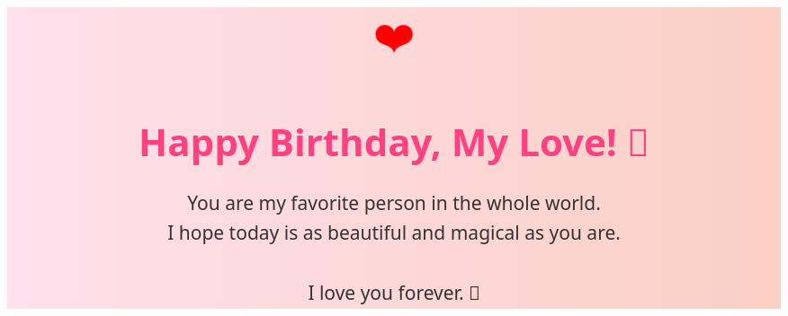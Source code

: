<!DOCTYPE html>
<html lang="en">
<head>
  <meta charset="UTF-8">
  <title>Happy Birthday My Love ❤️</title>
  <style>
    body {
      background: linear-gradient(to right, #ffe0ec, #fad0c4);
      font-family: 'Segoe UI', sans-serif;
      text-align: center;
      padding: 100px 20px;
      color: #333;
    }
    h1 {
      font-size: 3em;
      margin-bottom: 20px;
      color: #ff4081;
    }
    p {
      font-size: 1.5em;
      line-height: 1.6;
    }
    .heart {
      font-size: 3em;
      color: red;
      animation: beat 1s infinite;
    }
    @keyframes beat {
      0%, 100% { transform: scale(1); }
      50% { transform: scale(1.2); }
    }
  </style>
</head>
<body>
  <div class="heart">❤️</div>
  <h1>Happy Birthday, My Love! 🎉</h1>
  <p>
    You are my favorite person in the whole world.<br>
    I hope today is as beautiful and magical as you are.<br><br>
    I love you forever. 💖
  </p>
</body>
</html>

